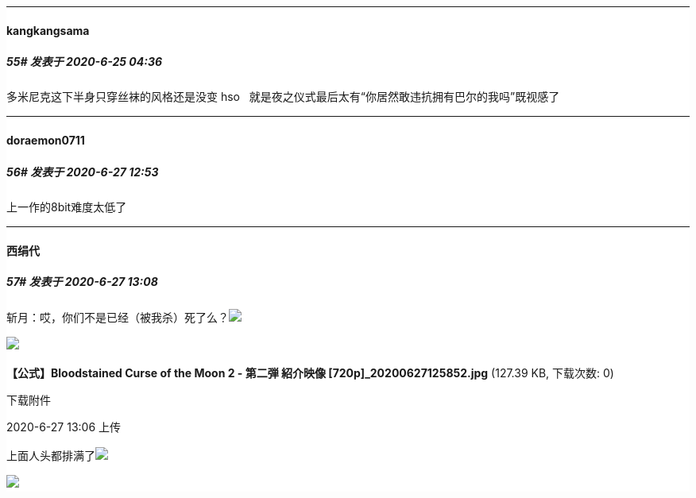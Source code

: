 



*****

####  kangkangsama  
##### 55#       发表于 2020-6-25 04:36




多米尼克这下半身只穿丝袜的风格还是没变 hso   就是夜之仪式最后太有“你居然敢违抗拥有巴尔的我吗”既视感了







*****

####  doraemon0711  
##### 56#       发表于 2020-6-27 12:53




上一作的8bit难度太低了







*****

####  西绢代  
##### 57#       发表于 2020-6-27 13:08




斩月：哎，你们不是已经（被我杀）死了么？<img src="https://static.saraba1st.com/image/smiley/face2017/101.png" referrerpolicy="no-referrer">


<img src="https://img.saraba1st.com/forum/202006/27/130648rlzaa0ae6cq2czm9.jpg" referrerpolicy="no-referrer">


<strong>【公式】Bloodstained Curse of the Moon 2 - 第二弾 紹介映像 [720p]_20200627125852.jpg</strong> (127.39 KB, 下载次数: 0)

下载附件

2020-6-27 13:06 上传







上面人头都排满了<img src="https://static.saraba1st.com/image/smiley/face2017/068.png" referrerpolicy="no-referrer">


<img src="https://img.saraba1st.com/forum/202006/27/130648s3a6i6m5z45356e4.jpg" referrerpolicy="no-referrer">

